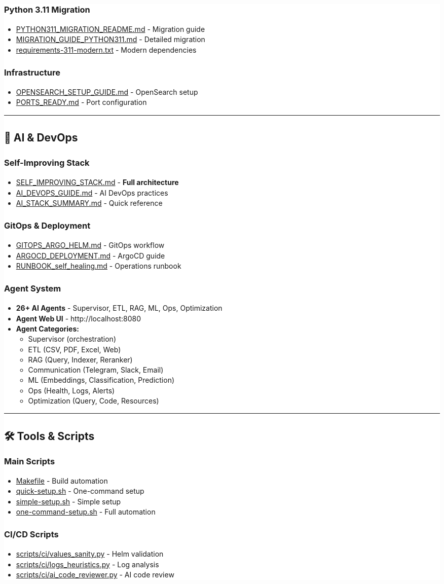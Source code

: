 ### Python 3.11 Migration
- [PYTHON311_MIGRATION_README.md](PYTHON311_MIGRATION_README.md) - Migration guide
- [MIGRATION_GUIDE_PYTHON311.md](MIGRATION_GUIDE_PYTHON311.md) - Detailed migration
- [requirements-311-modern.txt](backend/requirements-311-modern.txt) - Modern dependencies

### Infrastructure
- [OPENSEARCH_SETUP_GUIDE.md](OPENSEARCH_SETUP_GUIDE.md) - OpenSearch setup
- [PORTS_READY.md](PORTS_READY.md) - Port configuration

---

## 🤖 AI & DevOps

### Self-Improving Stack
- [SELF_IMPROVING_STACK.md](docs/SELF_IMPROVING_STACK.md) - **Full architecture**
- [AI_DEVOPS_GUIDE.md](docs/AI_DEVOPS_GUIDE.md) - AI DevOps practices
- [AI_STACK_SUMMARY.md](docs/AI_STACK_SUMMARY.md) - Quick reference

### GitOps & Deployment
- [GITOPS_ARGO_HELM.md](docs/GITOPS_ARGO_HELM.md) - GitOps workflow
- [ARGOCD_DEPLOYMENT.md](docs/ARGOCD_DEPLOYMENT.md) - ArgoCD guide
- [RUNBOOK_self_healing.md](docs/RUNBOOK_self_healing.md) - Operations runbook

### Agent System
- **26+ AI Agents** - Supervisor, ETL, RAG, ML, Ops, Optimization
- **Agent Web UI** - http://localhost:8080
- **Agent Categories:**
  - Supervisor (orchestration)
  - ETL (CSV, PDF, Excel, Web)
  - RAG (Query, Indexer, Reranker)
  - Communication (Telegram, Slack, Email)
  - ML (Embeddings, Classification, Prediction)
  - Ops (Health, Logs, Alerts)
  - Optimization (Query, Code, Resources)

---

## 🛠️ Tools & Scripts

### Main Scripts
- [Makefile](Makefile) - Build automation
- [quick-setup.sh](quick-setup.sh) - One-command setup
- [simple-setup.sh](simple-setup.sh) - Simple setup
- [one-command-setup.sh](one-command-setup.sh) - Full automation

### CI/CD Scripts
- [scripts/ci/values_sanity.py](scripts/ci/values_sanity.py) - Helm validation
- [scripts/ci/logs_heuristics.py](scripts/ci/logs_heuristics.py) - Log analysis
- [scripts/ci/ai_code_reviewer.py](scripts/ci/ai_code_reviewer.py) - AI code review
